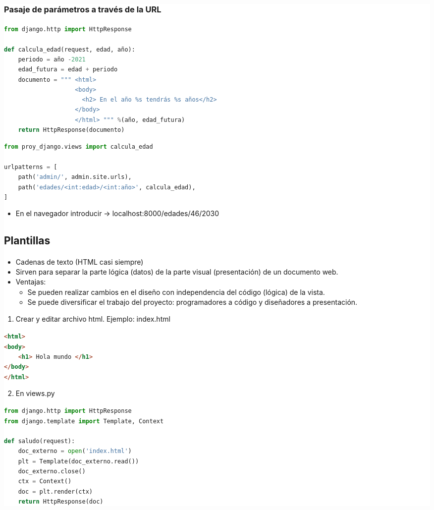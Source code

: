 ### Pasaje de parámetros a través de la URL

```python
from django.http import HttpResponse

def calcula_edad(request, edad, año):
    periodo = año -2021
    edad_futura = edad + periodo
    documento = """ <html>
                    <body>
                      <h2> En el año %s tendrás %s años</h2>
                    </body>
                    </html> """ %(año, edad_futura)
    return HttpResponse(documento)
```

```python
from proy_django.views import calcula_edad

urlpatterns = [
    path('admin/', admin.site.urls),
    path('edades/<int:edad>/<int:año>', calcula_edad),    
]
```

* En el navegador introducir -> localhost:8000/edades/46/2030

## Plantillas

* Cadenas de texto (HTML casi siempre)
* Sirven para separar la parte lógica (datos) de la parte visual (presentación) de un documento web.
* Ventajas:
  * Se pueden realizar cambios en el diseño con independencia del código (lógica) de la vista.
  * Se puede diversificar el trabajo del proyecto: programadores a código y diseñadores a presentación.

1. Crear y editar archivo html. Ejemplo: index.html

```html
<html>
<body>
    <h1> Hola mundo </h1>
</body>
</html>
```

2. En views.py

```python
from django.http import HttpResponse
from django.template import Template, Context

def saludo(request):
    doc_externo = open('index.html')
    plt = Template(doc_externo.read())
    doc_externo.close()
    ctx = Context()
    doc = plt.render(ctx)
    return HttpResponse(doc)
```
